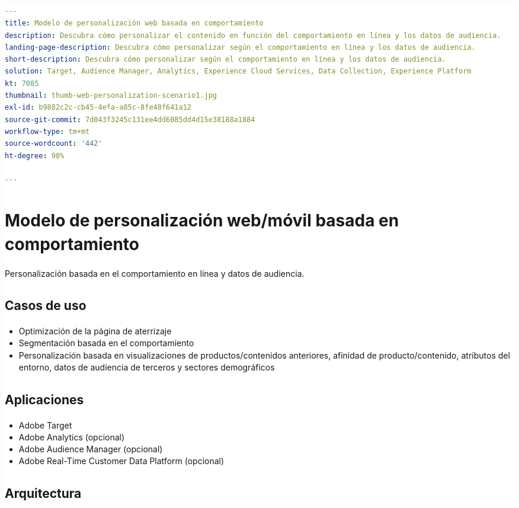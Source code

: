 ```yaml
---
title: Modelo de personalización web basada en comportamiento
description: Descubra cómo personalizar el contenido en función del comportamiento en línea y los datos de audiencia.
landing-page-description: Descubra cómo personalizar según el comportamiento en línea y los datos de audiencia.
short-description: Descubra cómo personalizar según el comportamiento en línea y los datos de audiencia.
solution: Target, Audience Manager, Analytics, Experience Cloud Services, Data Collection, Experience Platform
kt: 7085
thumbnail: thumb-web-personalization-scenario1.jpg
exl-id: b9882c2c-cb45-4efa-a85c-8fe48f641a12
source-git-commit: 7d043f3245c131ee4dd6085dd4d15e38188a1884
workflow-type: tm+mt
source-wordcount: '442'
ht-degree: 98%

---
```


# Modelo de personalización web/móvil basada en comportamiento

Personalización basada en el comportamiento en línea y datos de audiencia.

## Casos de uso

* Optimización de la página de aterrizaje
* Segmentación basada en el comportamiento
* Personalización basada en visualizaciones de productos/contenidos anteriores, afinidad de producto/contenido, atributos del entorno, datos de audiencia de terceros y sectores demográficos

## Aplicaciones

* Adobe Target
* Adobe Analytics (opcional)
* Adobe Audience Manager (opcional)
* Adobe Real-Time Customer Data Platform (opcional)

## Arquitectura

